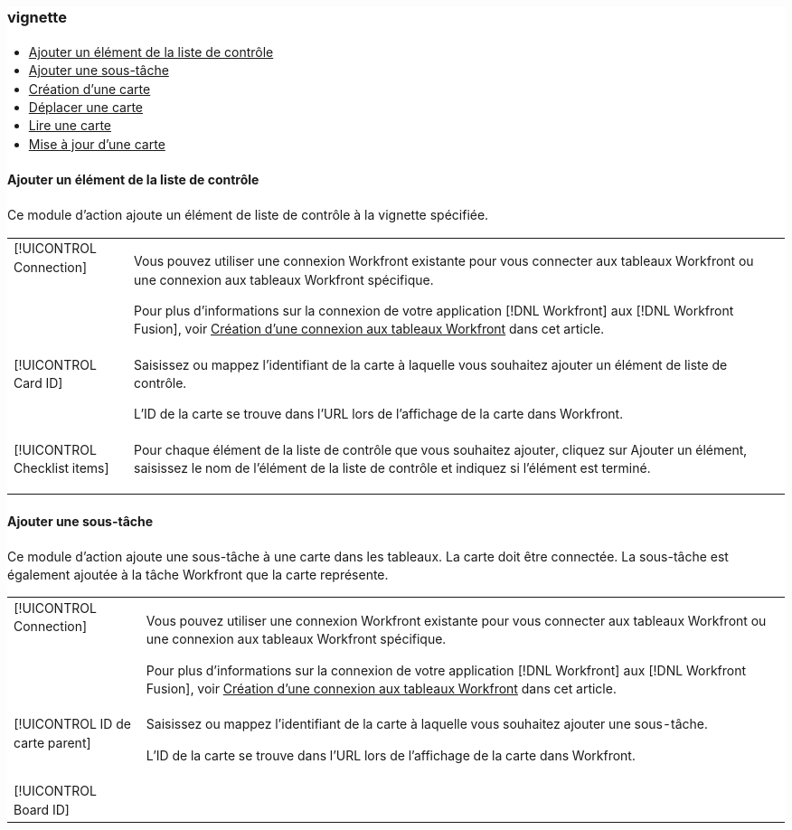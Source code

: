 ### vignette

* [Ajouter un élément de la liste de contrôle](#add-checklist-item)
* [Ajouter une sous-tâche](#add-subtask)
* [Création d’une carte](#create-a-card)
* [Déplacer une carte](#move-a-card)
* [Lire une carte](#read-a-card)
* [Mise à jour d’une carte](#update-a-card)

#### Ajouter un élément de la liste de contrôle

Ce module d’action ajoute un élément de liste de contrôle à la vignette spécifiée.

<table style="table-layout:auto">
 <col> 
 <col> 
 <tbody> 
  <tr> 
   <td>[!UICONTROL Connection]</td> 
      <td> <p>Vous pouvez utiliser une connexion Workfront existante pour vous connecter aux tableaux Workfront ou une connexion aux tableaux Workfront spécifique. </p><p>Pour plus d’informations sur la connexion de votre application [!DNL Workfront] aux [!DNL Workfront Fusion], voir <a href="#create-a-connection-to-workfront-boards" class="MCXref xref">Création d’une connexion aux tableaux Workfront</a> dans cet article.</p> </td> 
  </tr> 
  <tr> 
   <td>[!UICONTROL Card ID]</td> 
   <td>Saisissez ou mappez l’identifiant de la carte à laquelle vous souhaitez ajouter un élément de liste de contrôle.<p>L’ID de la carte se trouve dans l’URL lors de l’affichage de la carte dans Workfront.</p></td> 
  </tr> 
  <tr> 
   <td>[!UICONTROL Checklist items]</td> 
   <td>Pour chaque élément de la liste de contrôle que vous souhaitez ajouter, cliquez sur Ajouter un élément, saisissez le nom de l’élément de la liste de contrôle et indiquez si l’élément est terminé.</p></td> 
  </tr> 
 </tbody> 
</table>

#### Ajouter une sous-tâche

Ce module d’action ajoute une sous-tâche à une carte dans les tableaux. La carte doit être connectée. La sous-tâche est également ajoutée à la tâche Workfront que la carte représente.

<table style="table-layout:auto">
 <col> 
 <col> 
 <tbody> 
  <tr> 
   <td>[!UICONTROL Connection]</td> 
      <td> <p>Vous pouvez utiliser une connexion Workfront existante pour vous connecter aux tableaux Workfront ou une connexion aux tableaux Workfront spécifique. </p><p>Pour plus d’informations sur la connexion de votre application [!DNL Workfront] aux [!DNL Workfront Fusion], voir <a href="#create-a-connection-to-workfront-boards" class="MCXref xref">Création d’une connexion aux tableaux Workfront</a> dans cet article.</p> </td> 
  </tr> 
  <tr> 
   <td>[!UICONTROL ID de carte parent]</td> 
   <td>Saisissez ou mappez l’identifiant de la carte à laquelle vous souhaitez ajouter une sous-tâche.<p>L’ID de la carte se trouve dans l’URL lors de l’affichage de la carte dans Workfront.</p></td> 
  </tr> 
  <tr> 
   <td>[!UICONTROL Board ID]</td> 